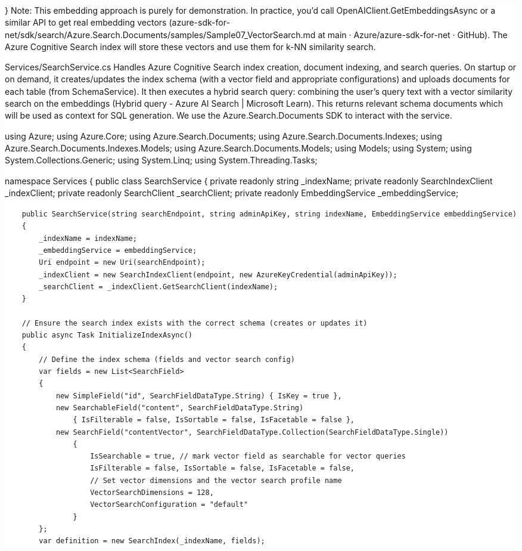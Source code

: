 }
Note: This embedding approach is purely for demonstration. In practice, you’d call OpenAIClient.GetEmbeddingsAsync or a similar API to get real embedding vectors (azure-sdk-for-net/sdk/search/Azure.Search.Documents/samples/Sample07_VectorSearch.md at main · Azure/azure-sdk-for-net · GitHub). The Azure Cognitive Search index will store these vectors and use them for k-NN similarity search.

Services/SearchService.cs
Handles Azure Cognitive Search index creation, document indexing, and search queries. On startup or on demand, it creates/updates the index schema (with a vector field and appropriate configurations) and uploads documents for each table (from SchemaService). It then executes a hybrid search query: combining the user’s query text with a vector similarity search on the embeddings (Hybrid query - Azure AI Search | Microsoft Learn). This returns relevant schema documents which will be used as context for SQL generation. We use the Azure.Search.Documents SDK to interact with the service.

using Azure;
using Azure.Core;
using Azure.Search.Documents;
using Azure.Search.Documents.Indexes;
using Azure.Search.Documents.Indexes.Models;
using Azure.Search.Documents.Models;
using Models;
using System;
using System.Collections.Generic;
using System.Linq;
using System.Threading.Tasks;

namespace Services
{
    public class SearchService
    {
        private readonly string _indexName;
        private readonly SearchIndexClient _indexClient;
        private readonly SearchClient _searchClient;
        private readonly EmbeddingService _embeddingService;

        public SearchService(string searchEndpoint, string adminApiKey, string indexName, EmbeddingService embeddingService)
        {
            _indexName = indexName;
            _embeddingService = embeddingService;
            Uri endpoint = new Uri(searchEndpoint);
            _indexClient = new SearchIndexClient(endpoint, new AzureKeyCredential(adminApiKey));
            _searchClient = _indexClient.GetSearchClient(indexName);
        }

        // Ensure the search index exists with the correct schema (creates or updates it)
        public async Task InitializeIndexAsync()
        {
            // Define the index schema (fields and vector search config)
            var fields = new List<SearchField>
            {
                new SimpleField("id", SearchFieldDataType.String) { IsKey = true },
                new SearchableField("content", SearchFieldDataType.String) 
                    { IsFilterable = false, IsSortable = false, IsFacetable = false },
                new SearchField("contentVector", SearchFieldDataType.Collection(SearchFieldDataType.Single))
                    {
                        IsSearchable = true, // mark vector field as searchable for vector queries
                        IsFilterable = false, IsSortable = false, IsFacetable = false,
                        // Set vector dimensions and the vector search profile name
                        VectorSearchDimensions = 128,
                        VectorSearchConfiguration = "default"
                    }
            };
            var definition = new SearchIndex(_indexName, fields);
